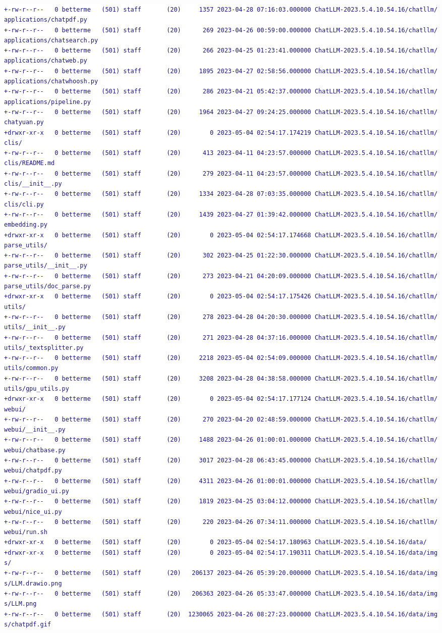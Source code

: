 ```diff
+-rw-r--r--   0 betterme   (501) staff       (20)     1357 2023-04-28 07:16:03.000000 ChatLLM-2023.5.4.10.54.16/chatllm/applications/chatpdf.py
+-rw-r--r--   0 betterme   (501) staff       (20)      269 2023-04-26 00:59:00.000000 ChatLLM-2023.5.4.10.54.16/chatllm/applications/chatsearch.py
+-rw-r--r--   0 betterme   (501) staff       (20)      266 2023-04-25 01:23:41.000000 ChatLLM-2023.5.4.10.54.16/chatllm/applications/chatweb.py
+-rw-r--r--   0 betterme   (501) staff       (20)     1895 2023-04-27 02:58:56.000000 ChatLLM-2023.5.4.10.54.16/chatllm/applications/chatwhoosh.py
+-rw-r--r--   0 betterme   (501) staff       (20)      286 2023-04-21 05:42:37.000000 ChatLLM-2023.5.4.10.54.16/chatllm/applications/pipeline.py
+-rw-r--r--   0 betterme   (501) staff       (20)     1964 2023-04-27 09:24:25.000000 ChatLLM-2023.5.4.10.54.16/chatllm/chatyuan.py
+drwxr-xr-x   0 betterme   (501) staff       (20)        0 2023-05-04 02:54:17.174219 ChatLLM-2023.5.4.10.54.16/chatllm/clis/
+-rw-r--r--   0 betterme   (501) staff       (20)      413 2023-04-11 04:23:57.000000 ChatLLM-2023.5.4.10.54.16/chatllm/clis/README.md
+-rw-r--r--   0 betterme   (501) staff       (20)      279 2023-04-11 04:23:57.000000 ChatLLM-2023.5.4.10.54.16/chatllm/clis/__init__.py
+-rw-r--r--   0 betterme   (501) staff       (20)     1334 2023-04-28 07:03:35.000000 ChatLLM-2023.5.4.10.54.16/chatllm/clis/cli.py
+-rw-r--r--   0 betterme   (501) staff       (20)     1439 2023-04-27 01:39:42.000000 ChatLLM-2023.5.4.10.54.16/chatllm/embedding.py
+drwxr-xr-x   0 betterme   (501) staff       (20)        0 2023-05-04 02:54:17.174668 ChatLLM-2023.5.4.10.54.16/chatllm/parse_utils/
+-rw-r--r--   0 betterme   (501) staff       (20)      302 2023-04-25 01:22:30.000000 ChatLLM-2023.5.4.10.54.16/chatllm/parse_utils/__init__.py
+-rw-r--r--   0 betterme   (501) staff       (20)      273 2023-04-21 04:20:09.000000 ChatLLM-2023.5.4.10.54.16/chatllm/parse_utils/doc_parse.py
+drwxr-xr-x   0 betterme   (501) staff       (20)        0 2023-05-04 02:54:17.175426 ChatLLM-2023.5.4.10.54.16/chatllm/utils/
+-rw-r--r--   0 betterme   (501) staff       (20)      278 2023-04-28 04:20:30.000000 ChatLLM-2023.5.4.10.54.16/chatllm/utils/__init__.py
+-rw-r--r--   0 betterme   (501) staff       (20)      271 2023-04-28 04:37:16.000000 ChatLLM-2023.5.4.10.54.16/chatllm/utils/_textsplitter.py
+-rw-r--r--   0 betterme   (501) staff       (20)     2218 2023-05-04 02:54:09.000000 ChatLLM-2023.5.4.10.54.16/chatllm/utils/common.py
+-rw-r--r--   0 betterme   (501) staff       (20)     3208 2023-04-28 04:38:58.000000 ChatLLM-2023.5.4.10.54.16/chatllm/utils/gpu_utils.py
+drwxr-xr-x   0 betterme   (501) staff       (20)        0 2023-05-04 02:54:17.177124 ChatLLM-2023.5.4.10.54.16/chatllm/webui/
+-rw-r--r--   0 betterme   (501) staff       (20)      270 2023-04-20 02:48:59.000000 ChatLLM-2023.5.4.10.54.16/chatllm/webui/__init__.py
+-rw-r--r--   0 betterme   (501) staff       (20)     1488 2023-04-26 01:00:01.000000 ChatLLM-2023.5.4.10.54.16/chatllm/webui/chatbase.py
+-rw-r--r--   0 betterme   (501) staff       (20)     3017 2023-04-28 06:43:45.000000 ChatLLM-2023.5.4.10.54.16/chatllm/webui/chatpdf.py
+-rw-r--r--   0 betterme   (501) staff       (20)     4311 2023-04-26 01:00:01.000000 ChatLLM-2023.5.4.10.54.16/chatllm/webui/gradio_ui.py
+-rw-r--r--   0 betterme   (501) staff       (20)     1819 2023-04-25 03:04:12.000000 ChatLLM-2023.5.4.10.54.16/chatllm/webui/nice_ui.py
+-rw-r--r--   0 betterme   (501) staff       (20)      220 2023-04-26 07:34:11.000000 ChatLLM-2023.5.4.10.54.16/chatllm/webui/run.sh
+drwxr-xr-x   0 betterme   (501) staff       (20)        0 2023-05-04 02:54:17.180963 ChatLLM-2023.5.4.10.54.16/data/
+drwxr-xr-x   0 betterme   (501) staff       (20)        0 2023-05-04 02:54:17.190311 ChatLLM-2023.5.4.10.54.16/data/imgs/
+-rw-r--r--   0 betterme   (501) staff       (20)   206137 2023-04-26 05:39:20.000000 ChatLLM-2023.5.4.10.54.16/data/imgs/LLM.drawio.png
+-rw-r--r--   0 betterme   (501) staff       (20)   206363 2023-04-26 05:33:47.000000 ChatLLM-2023.5.4.10.54.16/data/imgs/LLM.png
+-rw-r--r--   0 betterme   (501) staff       (20)  1230065 2023-04-26 08:27:23.000000 ChatLLM-2023.5.4.10.54.16/data/imgs/chatpdf.gif
```